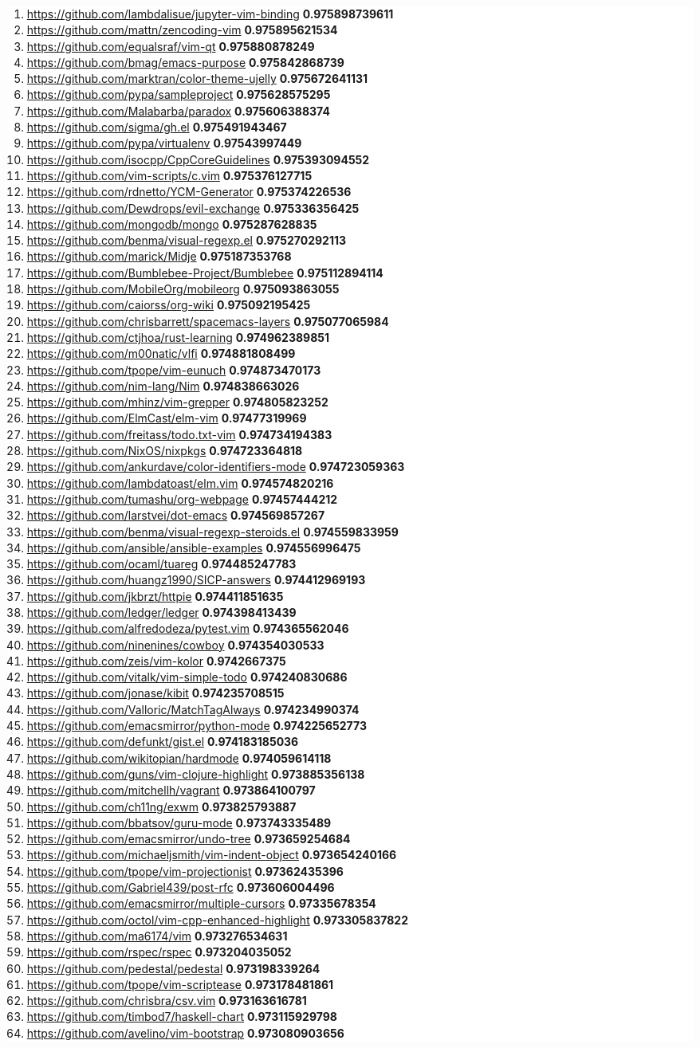  1. https://github.com/lambdalisue/jupyter-vim-binding **0.975898739611**
 1. https://github.com/mattn/zencoding-vim **0.975895621534**
 1. https://github.com/equalsraf/vim-qt **0.975880878249**
 1. https://github.com/bmag/emacs-purpose **0.975842868739**
 1. https://github.com/marktran/color-theme-ujelly **0.975672641131**
 1. https://github.com/pypa/sampleproject **0.975628575295**
 1. https://github.com/Malabarba/paradox **0.975606388374**
 1. https://github.com/sigma/gh.el **0.975491943467**
 1. https://github.com/pypa/virtualenv **0.97543997449**
 1. https://github.com/isocpp/CppCoreGuidelines **0.975393094552**
 1. https://github.com/vim-scripts/c.vim **0.975376127715**
 1. https://github.com/rdnetto/YCM-Generator **0.975374226536**
 1. https://github.com/Dewdrops/evil-exchange **0.975336356425**
 1. https://github.com/mongodb/mongo **0.975287628835**
 1. https://github.com/benma/visual-regexp.el **0.975270292113**
 1. https://github.com/marick/Midje **0.975187353768**
 1. https://github.com/Bumblebee-Project/Bumblebee **0.975112894114**
 1. https://github.com/MobileOrg/mobileorg **0.975093863055**
 1. https://github.com/caiorss/org-wiki **0.975092195425**
 1. https://github.com/chrisbarrett/spacemacs-layers **0.975077065984**
 1. https://github.com/ctjhoa/rust-learning **0.974962389851**
 1. https://github.com/m00natic/vlfi **0.974881808499**
 1. https://github.com/tpope/vim-eunuch **0.974873470173**
 1. https://github.com/nim-lang/Nim **0.974838663026**
 1. https://github.com/mhinz/vim-grepper **0.974805823252**
 1. https://github.com/ElmCast/elm-vim **0.97477319969**
 1. https://github.com/freitass/todo.txt-vim **0.974734194383**
 1. https://github.com/NixOS/nixpkgs **0.974723364818**
 1. https://github.com/ankurdave/color-identifiers-mode **0.974723059363**
 1. https://github.com/lambdatoast/elm.vim **0.974574820216**
 1. https://github.com/tumashu/org-webpage **0.97457444212**
 1. https://github.com/larstvei/dot-emacs **0.974569857267**
 1. https://github.com/benma/visual-regexp-steroids.el **0.974559833959**
 1. https://github.com/ansible/ansible-examples **0.974556996475**
 1. https://github.com/ocaml/tuareg **0.974485247783**
 1. https://github.com/huangz1990/SICP-answers **0.974412969193**
 1. https://github.com/jkbrzt/httpie **0.974411851635**
 1. https://github.com/ledger/ledger **0.974398413439**
 1. https://github.com/alfredodeza/pytest.vim **0.974365562046**
 1. https://github.com/ninenines/cowboy **0.974354030533**
 1. https://github.com/zeis/vim-kolor **0.9742667375**
 1. https://github.com/vitalk/vim-simple-todo **0.974240830686**
 1. https://github.com/jonase/kibit **0.974235708515**
 1. https://github.com/Valloric/MatchTagAlways **0.974234990374**
 1. https://github.com/emacsmirror/python-mode **0.974225652773**
 1. https://github.com/defunkt/gist.el **0.974183185036**
 1. https://github.com/wikitopian/hardmode **0.974059614118**
 1. https://github.com/guns/vim-clojure-highlight **0.973885356138**
 1. https://github.com/mitchellh/vagrant **0.973864100797**
 1. https://github.com/ch11ng/exwm **0.973825793887**
 1. https://github.com/bbatsov/guru-mode **0.973743335489**
 1. https://github.com/emacsmirror/undo-tree **0.973659254684**
 1. https://github.com/michaeljsmith/vim-indent-object **0.973654240166**
 1. https://github.com/tpope/vim-projectionist **0.97362435396**
 1. https://github.com/Gabriel439/post-rfc **0.973606004496**
 1. https://github.com/emacsmirror/multiple-cursors **0.97335678354**
 1. https://github.com/octol/vim-cpp-enhanced-highlight **0.973305837822**
 1. https://github.com/ma6174/vim **0.973276534631**
 1. https://github.com/rspec/rspec **0.973204035052**
 1. https://github.com/pedestal/pedestal **0.973198339264**
 1. https://github.com/tpope/vim-scriptease **0.973178481861**
 1. https://github.com/chrisbra/csv.vim **0.973163616781**
 1. https://github.com/timbod7/haskell-chart **0.973115929798**
 1. https://github.com/avelino/vim-bootstrap **0.973080903656**